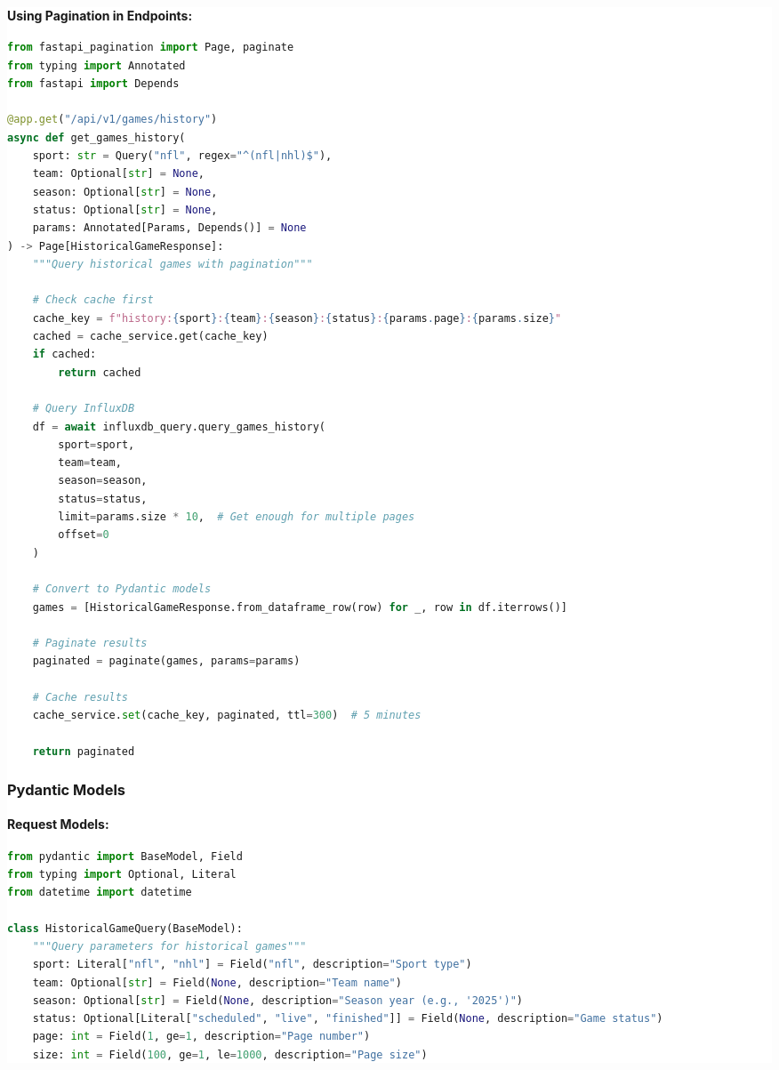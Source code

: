 **Using Pagination in Endpoints:**
```python
from fastapi_pagination import Page, paginate
from typing import Annotated
from fastapi import Depends

@app.get("/api/v1/games/history")
async def get_games_history(
    sport: str = Query("nfl", regex="^(nfl|nhl)$"),
    team: Optional[str] = None,
    season: Optional[str] = None,
    status: Optional[str] = None,
    params: Annotated[Params, Depends()] = None
) -> Page[HistoricalGameResponse]:
    """Query historical games with pagination"""
    
    # Check cache first
    cache_key = f"history:{sport}:{team}:{season}:{status}:{params.page}:{params.size}"
    cached = cache_service.get(cache_key)
    if cached:
        return cached
    
    # Query InfluxDB
    df = await influxdb_query.query_games_history(
        sport=sport,
        team=team,
        season=season,
        status=status,
        limit=params.size * 10,  # Get enough for multiple pages
        offset=0
    )
    
    # Convert to Pydantic models
    games = [HistoricalGameResponse.from_dataframe_row(row) for _, row in df.iterrows()]
    
    # Paginate results
    paginated = paginate(games, params=params)
    
    # Cache results
    cache_service.set(cache_key, paginated, ttl=300)  # 5 minutes
    
    return paginated
```

### Pydantic Models

**Request Models:**
```python
from pydantic import BaseModel, Field
from typing import Optional, Literal
from datetime import datetime

class HistoricalGameQuery(BaseModel):
    """Query parameters for historical games"""
    sport: Literal["nfl", "nhl"] = Field("nfl", description="Sport type")
    team: Optional[str] = Field(None, description="Team name")
    season: Optional[str] = Field(None, description="Season year (e.g., '2025')")
    status: Optional[Literal["scheduled", "live", "finished"]] = Field(None, description="Game status")
    page: int = Field(1, ge=1, description="Page number")
    size: int = Field(100, ge=1, le=1000, description="Page size")
```
